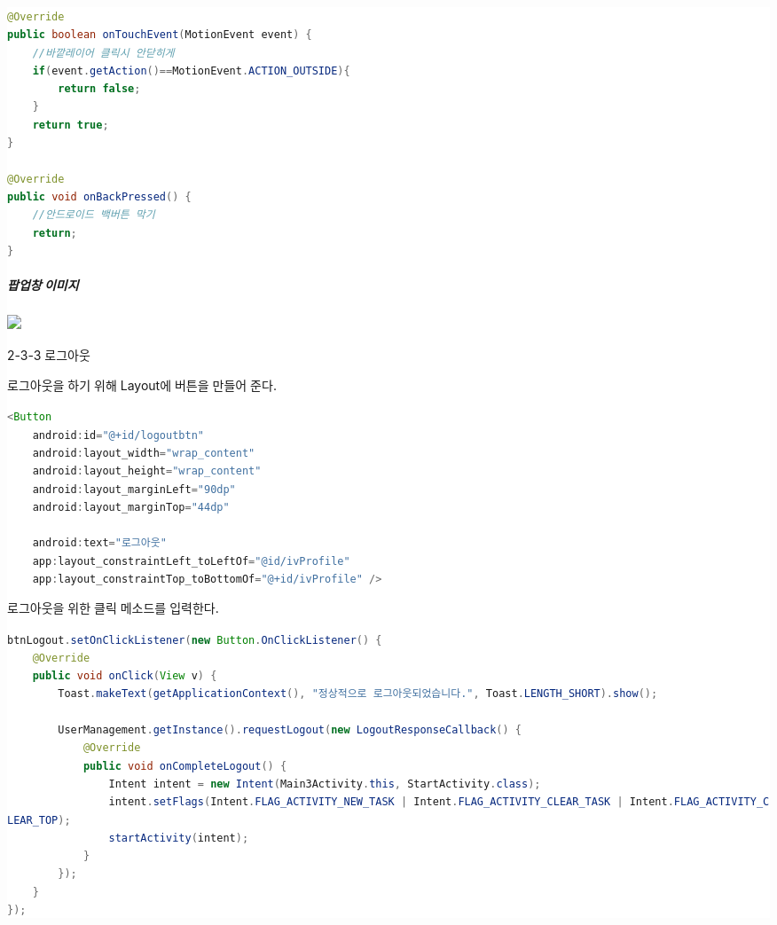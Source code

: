 ~~~java
@Override
public boolean onTouchEvent(MotionEvent event) {
    //바깥레이어 클릭시 안닫히게
    if(event.getAction()==MotionEvent.ACTION_OUTSIDE){
        return false;
    }
    return true;
}

@Override
public void onBackPressed() {
    //안드로이드 백버튼 막기
    return;
}
~~~
##### 팝업창 이미지
<img src="https://user-images.githubusercontent.com/62869017/85279810-03e1b480-b4c2-11ea-84d0-a49e142eb5d1.jpg" width="40%">

2-3-3 로그아웃

로그아웃을 하기 위해 Layout에 버튼을 만들어 준다. 
~~~java
<Button
    android:id="@+id/logoutbtn"
    android:layout_width="wrap_content"
    android:layout_height="wrap_content"
    android:layout_marginLeft="90dp"
    android:layout_marginTop="44dp"

    android:text="로그아웃"
    app:layout_constraintLeft_toLeftOf="@id/ivProfile"
    app:layout_constraintTop_toBottomOf="@+id/ivProfile" />
~~~

로그아웃을 위한 클릭 메소드를 입력한다.
~~~java
btnLogout.setOnClickListener(new Button.OnClickListener() {
    @Override
    public void onClick(View v) {
        Toast.makeText(getApplicationContext(), "정상적으로 로그아웃되었습니다.", Toast.LENGTH_SHORT).show();

        UserManagement.getInstance().requestLogout(new LogoutResponseCallback() {
            @Override
            public void onCompleteLogout() {
                Intent intent = new Intent(Main3Activity.this, StartActivity.class);
                intent.setFlags(Intent.FLAG_ACTIVITY_NEW_TASK | Intent.FLAG_ACTIVITY_CLEAR_TASK | Intent.FLAG_ACTIVITY_CLEAR_TOP);
                startActivity(intent);
            }
        });
    }
});
~~~
